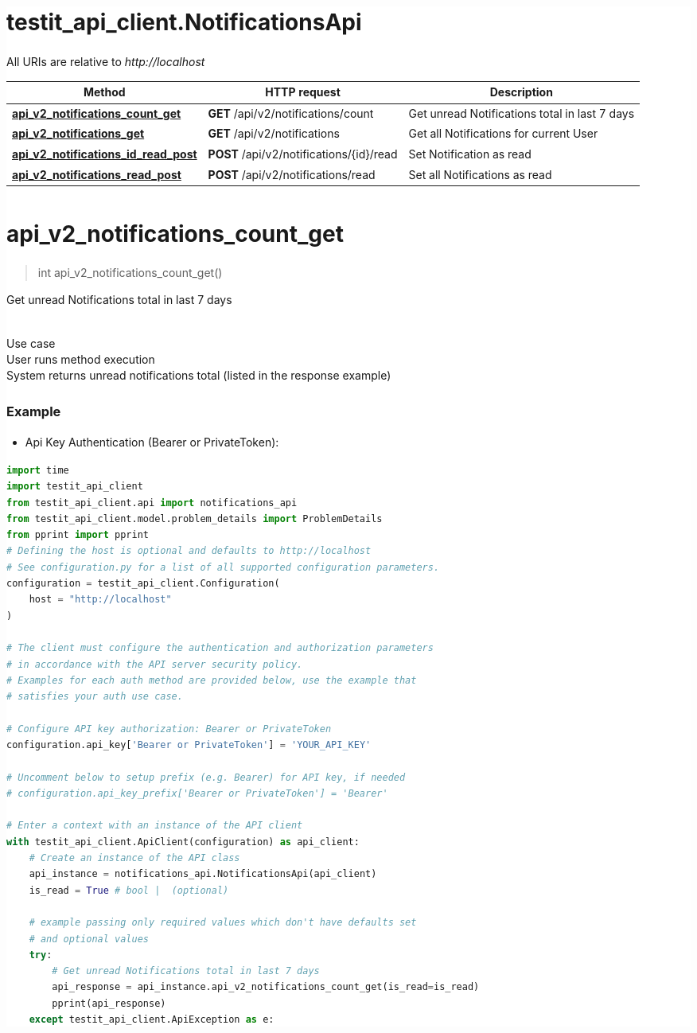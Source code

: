 # testit_api_client.NotificationsApi

All URIs are relative to *http://localhost*

Method | HTTP request | Description
------------- | ------------- | -------------
[**api_v2_notifications_count_get**](NotificationsApi.md#api_v2_notifications_count_get) | **GET** /api/v2/notifications/count | Get unread Notifications total in last 7 days
[**api_v2_notifications_get**](NotificationsApi.md#api_v2_notifications_get) | **GET** /api/v2/notifications | Get all Notifications for current User
[**api_v2_notifications_id_read_post**](NotificationsApi.md#api_v2_notifications_id_read_post) | **POST** /api/v2/notifications/{id}/read | Set Notification as read
[**api_v2_notifications_read_post**](NotificationsApi.md#api_v2_notifications_read_post) | **POST** /api/v2/notifications/read | Set all Notifications as read


# **api_v2_notifications_count_get**
> int api_v2_notifications_count_get()

Get unread Notifications total in last 7 days

<br>Use case  <br>User runs method execution  <br>System returns unread notifications total (listed in the response example)

### Example

* Api Key Authentication (Bearer or PrivateToken):

```python
import time
import testit_api_client
from testit_api_client.api import notifications_api
from testit_api_client.model.problem_details import ProblemDetails
from pprint import pprint
# Defining the host is optional and defaults to http://localhost
# See configuration.py for a list of all supported configuration parameters.
configuration = testit_api_client.Configuration(
    host = "http://localhost"
)

# The client must configure the authentication and authorization parameters
# in accordance with the API server security policy.
# Examples for each auth method are provided below, use the example that
# satisfies your auth use case.

# Configure API key authorization: Bearer or PrivateToken
configuration.api_key['Bearer or PrivateToken'] = 'YOUR_API_KEY'

# Uncomment below to setup prefix (e.g. Bearer) for API key, if needed
# configuration.api_key_prefix['Bearer or PrivateToken'] = 'Bearer'

# Enter a context with an instance of the API client
with testit_api_client.ApiClient(configuration) as api_client:
    # Create an instance of the API class
    api_instance = notifications_api.NotificationsApi(api_client)
    is_read = True # bool |  (optional)

    # example passing only required values which don't have defaults set
    # and optional values
    try:
        # Get unread Notifications total in last 7 days
        api_response = api_instance.api_v2_notifications_count_get(is_read=is_read)
        pprint(api_response)
    except testit_api_client.ApiException as e:
```